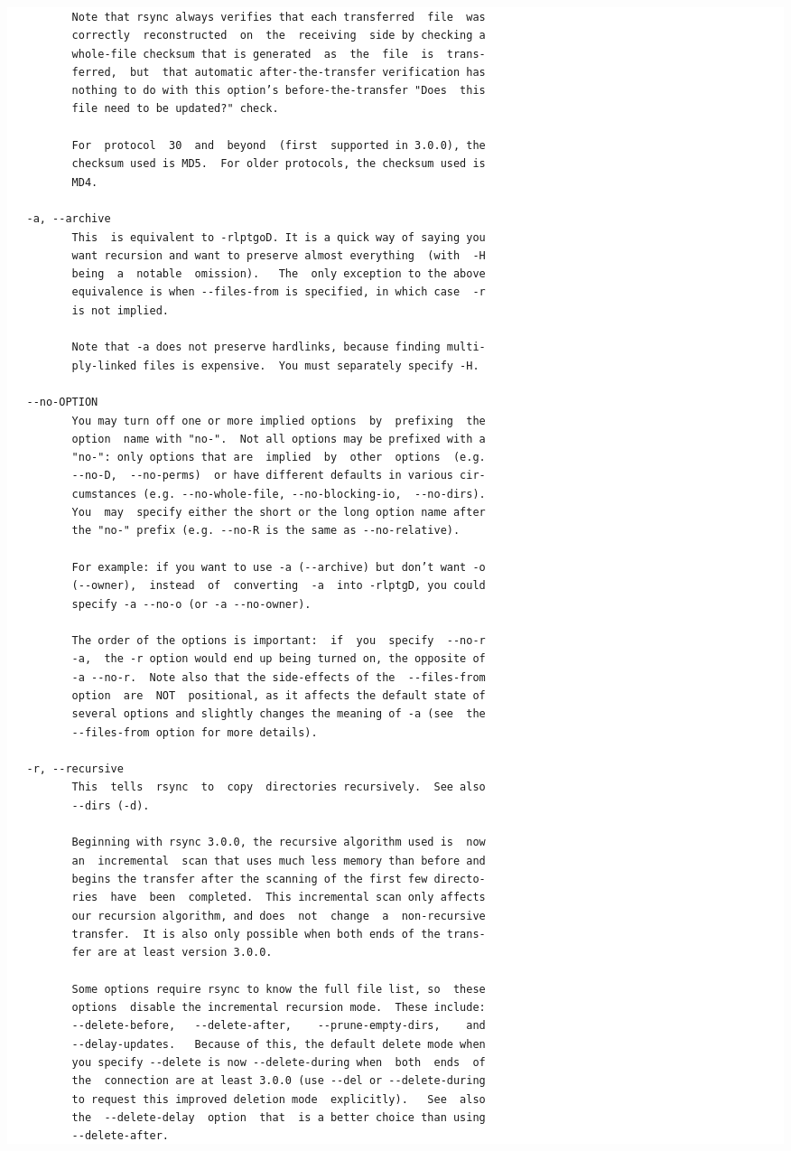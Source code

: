               Note that rsync always verifies that each transferred  file  was
              correctly  reconstructed  on  the  receiving  side by checking a
              whole-file checksum that is generated  as  the  file  is  trans‐
              ferred,  but  that automatic after-the-transfer verification has
              nothing to do with this option’s before-the-transfer "Does  this
              file need to be updated?" check.

              For  protocol  30  and  beyond  (first  supported in 3.0.0), the
              checksum used is MD5.  For older protocols, the checksum used is
              MD4.

       -a, --archive
              This  is equivalent to -rlptgoD. It is a quick way of saying you
              want recursion and want to preserve almost everything  (with  -H
              being  a  notable  omission).   The  only exception to the above
              equivalence is when --files-from is specified, in which case  -r
              is not implied.

              Note that -a does not preserve hardlinks, because finding multi‐
              ply-linked files is expensive.  You must separately specify -H.

       --no-OPTION
              You may turn off one or more implied options  by  prefixing  the
              option  name with "no-".  Not all options may be prefixed with a
              "no-": only options that are  implied  by  other  options  (e.g.
              --no-D,  --no-perms)  or have different defaults in various cir‐
              cumstances (e.g. --no-whole-file, --no-blocking-io,  --no-dirs).
              You  may  specify either the short or the long option name after
              the "no-" prefix (e.g. --no-R is the same as --no-relative).

              For example: if you want to use -a (--archive) but don’t want -o
              (--owner),  instead  of  converting  -a  into -rlptgD, you could
              specify -a --no-o (or -a --no-owner).

              The order of the options is important:  if  you  specify  --no-r
              -a,  the -r option would end up being turned on, the opposite of
              -a --no-r.  Note also that the side-effects of the  --files-from
              option  are  NOT  positional, as it affects the default state of
              several options and slightly changes the meaning of -a (see  the
              --files-from option for more details).

       -r, --recursive
              This  tells  rsync  to  copy  directories recursively.  See also
              --dirs (-d).

              Beginning with rsync 3.0.0, the recursive algorithm used is  now
              an  incremental  scan that uses much less memory than before and
              begins the transfer after the scanning of the first few directo‐
              ries  have  been  completed.  This incremental scan only affects
              our recursion algorithm, and does  not  change  a  non-recursive
              transfer.  It is also only possible when both ends of the trans‐
              fer are at least version 3.0.0.

              Some options require rsync to know the full file list, so  these
              options  disable the incremental recursion mode.  These include:
              --delete-before,   --delete-after,    --prune-empty-dirs,    and
              --delay-updates.   Because of this, the default delete mode when
              you specify --delete is now --delete-during when  both  ends  of
              the  connection are at least 3.0.0 (use --del or --delete-during
              to request this improved deletion mode  explicitly).   See  also
              the  --delete-delay  option  that  is a better choice than using
              --delete-after.
